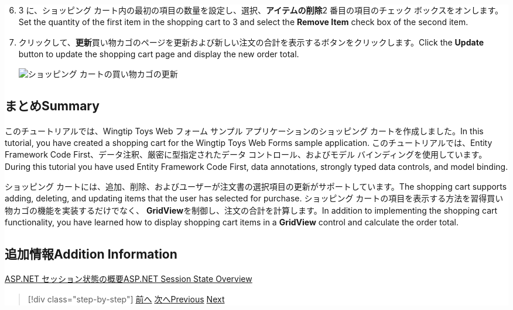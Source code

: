 6. <span data-ttu-id="9031f-349">3 に、ショッピング カート内の最初の項目の数量を設定し、選択、**アイテムの削除**2 番目の項目のチェック ボックスをオンします。<a id="a"></a></span><span class="sxs-lookup"><span data-stu-id="9031f-349">Set the quantity of the first item in the shopping cart to 3 and select the **Remove Item** check box of the second item.<a id="a"></a></span></span>
7. <span data-ttu-id="9031f-350">クリックして、**更新**買い物カゴのページを更新および新しい注文の合計を表示するボタンをクリックします。</span><span class="sxs-lookup"><span data-stu-id="9031f-350">Click the **Update** button to update the shopping cart page and display the new order total.</span></span> 

    ![ショッピング カートの買い物カゴの更新](shopping-cart/_static/image9.png)

## <a name="summary"></a><span data-ttu-id="9031f-352">まとめ</span><span class="sxs-lookup"><span data-stu-id="9031f-352">Summary</span></span>

<span data-ttu-id="9031f-353">このチュートリアルでは、Wingtip Toys Web フォーム サンプル アプリケーションのショッピング カートを作成しました。</span><span class="sxs-lookup"><span data-stu-id="9031f-353">In this tutorial, you have created a shopping cart for the Wingtip Toys Web Forms sample application.</span></span> <span data-ttu-id="9031f-354">このチュートリアルでは、Entity Framework Code First、データ注釈、厳密に型指定されたデータ コントロール、およびモデル バインディングを使用しています。</span><span class="sxs-lookup"><span data-stu-id="9031f-354">During this tutorial you have used Entity Framework Code First, data annotations, strongly typed data controls, and model binding.</span></span>

<span data-ttu-id="9031f-355">ショッピング カートには、追加、削除、およびユーザーが注文書の選択項目の更新がサポートしています。</span><span class="sxs-lookup"><span data-stu-id="9031f-355">The shopping cart supports adding, deleting, and updating items that the user has selected for purchase.</span></span> <span data-ttu-id="9031f-356">ショッピング カートの項目を表示する方法を習得買い物カゴの機能を実装するだけでなく、 **GridView**を制御し、注文の合計を計算します。</span><span class="sxs-lookup"><span data-stu-id="9031f-356">In addition to implementing the shopping cart functionality, you have learned how to display shopping cart items in a **GridView** control and calculate the order total.</span></span>

## <a name="addition-information"></a><span data-ttu-id="9031f-357">追加情報</span><span class="sxs-lookup"><span data-stu-id="9031f-357">Addition Information</span></span>

[<span data-ttu-id="9031f-358">ASP.NET セッション状態の概要</span><span class="sxs-lookup"><span data-stu-id="9031f-358">ASP.NET Session State Overview</span></span>](https://msdn.microsoft.com/library/ms178581.aspx)

> [!div class="step-by-step"]
> <span data-ttu-id="9031f-359">[前へ](display_data_items_and_details.md)
> [次へ](checkout-and-payment-with-paypal.md)</span><span class="sxs-lookup"><span data-stu-id="9031f-359">[Previous](display_data_items_and_details.md)
[Next](checkout-and-payment-with-paypal.md)</span></span>

